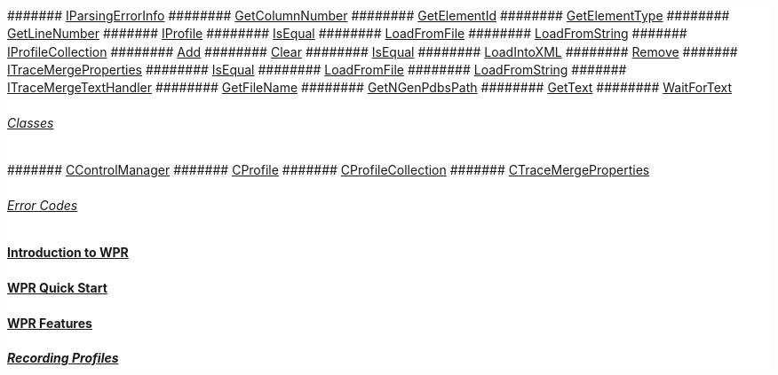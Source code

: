 ####### </ph><bpt id="p35">[</bpt>IParsingErrorInfo<ept id="p35">](performance/wpt/iparsingerrorinfo.md)</ept><ph id="ph35">
######## </ph><bpt id="p36">[</bpt>GetColumnNumber<ept id="p36">](performance/wpt/getcolumnnumber.md)</ept><ph id="ph36">
######## </ph><bpt id="p37">[</bpt>GetElementId<ept id="p37">](performance/wpt/getelementid.md)</ept><ph id="ph37">
######## </ph><bpt id="p38">[</bpt>GetElementType<ept id="p38">](performance/wpt/getelementtype.md)</ept><ph id="ph38">
######## </ph><bpt id="p39">[</bpt>GetLineNumber<ept id="p39">](performance/wpt/getlinenumber.md)</ept><ph id="ph39">
####### </ph><bpt id="p40">[</bpt>IProfile<ept id="p40">](performance/wpt/iprofile.md)</ept><ph id="ph40">
######## </ph><bpt id="p41">[</bpt>IsEqual<ept id="p41">](performance/wpt/isequal.md)</ept><ph id="ph41">
######## </ph><bpt id="p42">[</bpt>LoadFromFile<ept id="p42">](performance/wpt/loadfromfile.md)</ept><ph id="ph42">
######## </ph><bpt id="p43">[</bpt>LoadFromString<ept id="p43">](performance/wpt/loadfromstring.md)</ept><ph id="ph43">
####### </ph><bpt id="p44">[</bpt>IProfileCollection<ept id="p44">](performance/wpt/iprofilecollection.md)</ept><ph id="ph44">
######## </ph><bpt id="p45">[</bpt>Add<ept id="p45">](performance/wpt/add.md)</ept><ph id="ph45">
######## </ph><bpt id="p46">[</bpt>Clear<ept id="p46">](performance/wpt/clear.md)</ept><ph id="ph46">
######## </ph><bpt id="p47">[</bpt>IsEqual<ept id="p47">](performance/wpt/isequal-iprofilecollection.md)</ept><ph id="ph47">
######## </ph><bpt id="p48">[</bpt>LoadIntoXML<ept id="p48">](performance/wpt/loadintoxml.md)</ept><ph id="ph48">
######## </ph><bpt id="p49">[</bpt>Remove<ept id="p49">](performance/wpt/remove.md)</ept><ph id="ph49">
####### </ph><bpt id="p50">[</bpt>ITraceMergeProperties<ept id="p50">](performance/wpt/itracemergeproperties.md)</ept><ph id="ph50">
######## </ph><bpt id="p51">[</bpt>IsEqual<ept id="p51">](performance/wpt/isequal-itracemergeproperties.md)</ept><ph id="ph51">
######## </ph><bpt id="p52">[</bpt>LoadFromFile<ept id="p52">](performance/wpt/loadfromfile-itracemergeproperties.md)</ept><ph id="ph52">
######## </ph><bpt id="p53">[</bpt>LoadFromString<ept id="p53">](performance/wpt/loadfromstring-itracemergeproperties.md)</ept><ph id="ph53">
####### </ph><bpt id="p54">[</bpt>ITraceMergeTextHandler<ept id="p54">](performance/wpt/itracemergetexthandler.md)</ept><ph id="ph54">
######## </ph><bpt id="p55">[</bpt>GetFileName<ept id="p55">](performance/wpt/getfilename.md)</ept><ph id="ph55">
######## </ph><bpt id="p56">[</bpt>GetNGenPdbsPath<ept id="p56">](performance/wpt/getngenpdbspath.md)</ept><ph id="ph56">
######## </ph><bpt id="p57">[</bpt>GetText<ept id="p57">](performance/wpt/gettext.md)</ept><ph id="ph57">
######## </ph><bpt id="p58">[</bpt>WaitForText<ept id="p58">](performance/wpt/waitfortext.md)</ept>
###### [Classes](performance/wpt/classes.md)
####### <bpt id="p1">[</bpt>CControlManager<ept id="p1">](performance/wpt/ccontrolmanager.md)</ept><ph id="ph1">
####### </ph><bpt id="p2">[</bpt>CProfile<ept id="p2">](performance/wpt/cprofile.md)</ept><ph id="ph2">
####### </ph><bpt id="p3">[</bpt>CProfileCollection<ept id="p3">](performance/wpt/cprofilecollection.md)</ept><ph id="ph3">
####### </ph><bpt id="p4">[</bpt>CTraceMergeProperties<ept id="p4">](performance/wpt/ctracemergeproperties.md)</ept>
###### [Error Codes](performance/wpt/error-codes.md)
#### [Introduction to WPR](performance/wpt/introduction-to-wpr.md)
#### [WPR Quick Start](performance/wpt/wpr-quick-start.md)
#### [WPR Features](performance/wpt/wpr-features.md)
##### [Recording Profiles](performance/wpt/recording-profiles.md)
